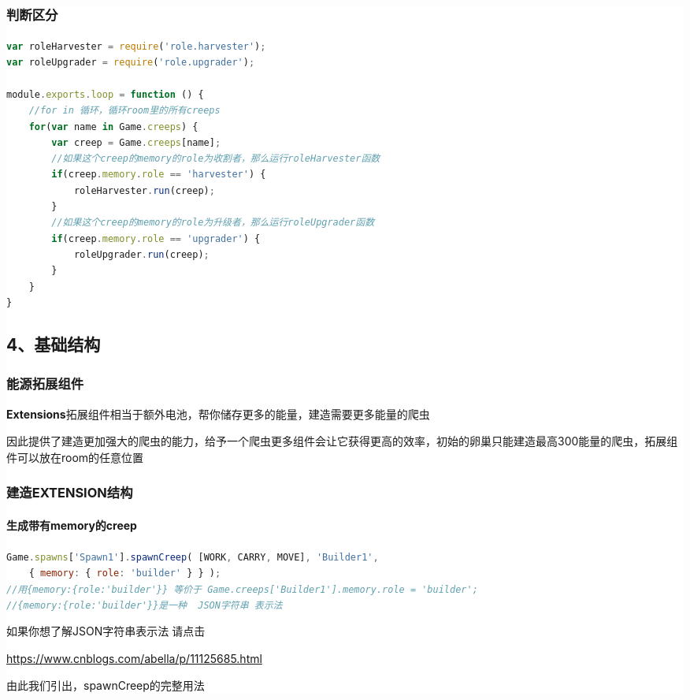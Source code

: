 



### 判断区分



```js
var roleHarvester = require('role.harvester');
var roleUpgrader = require('role.upgrader');

module.exports.loop = function () {
    //for in 循环，循环room里的所有creeps
    for(var name in Game.creeps) {
        var creep = Game.creeps[name];
        //如果这个creep的memory的role为收割者，那么运行roleHarvester函数
        if(creep.memory.role == 'harvester') {
            roleHarvester.run(creep);
        }
        //如果这个creep的memory的role为升级者，那么运行roleUpgrader函数
        if(creep.memory.role == 'upgrader') {
            roleUpgrader.run(creep);
        }
    }
}
```



## 4、基础结构

### 能源拓展组件

**Extensions**拓展组件相当于额外电池，帮你储存更多的能量，建造需要更多能量的爬虫

因此提供了建造更加强大的爬虫的能力，给予一个爬虫更多组件会让它获得更高的效率，初始的卵巢只能建造最高300能量的爬虫，拓展组件可以放在room的任意位置



### 建造EXTENSION结构

#### 生成带有memory的creep

```js
Game.spawns['Spawn1'].spawnCreep( [WORK, CARRY, MOVE], 'Builder1',
    { memory: { role: 'builder' } } );
//用{memory:{role:'builder'}} 等价于 Game.creeps['Builder1'].memory.role = 'builder';
//{memory:{role:'builder'}}是一种	JSON字符串 表示法
```

如果你想了解JSON字符串表示法 请点击

https://www.cnblogs.com/abella/p/11125685.html

由此我们引出，spawnCreep的完整用法


